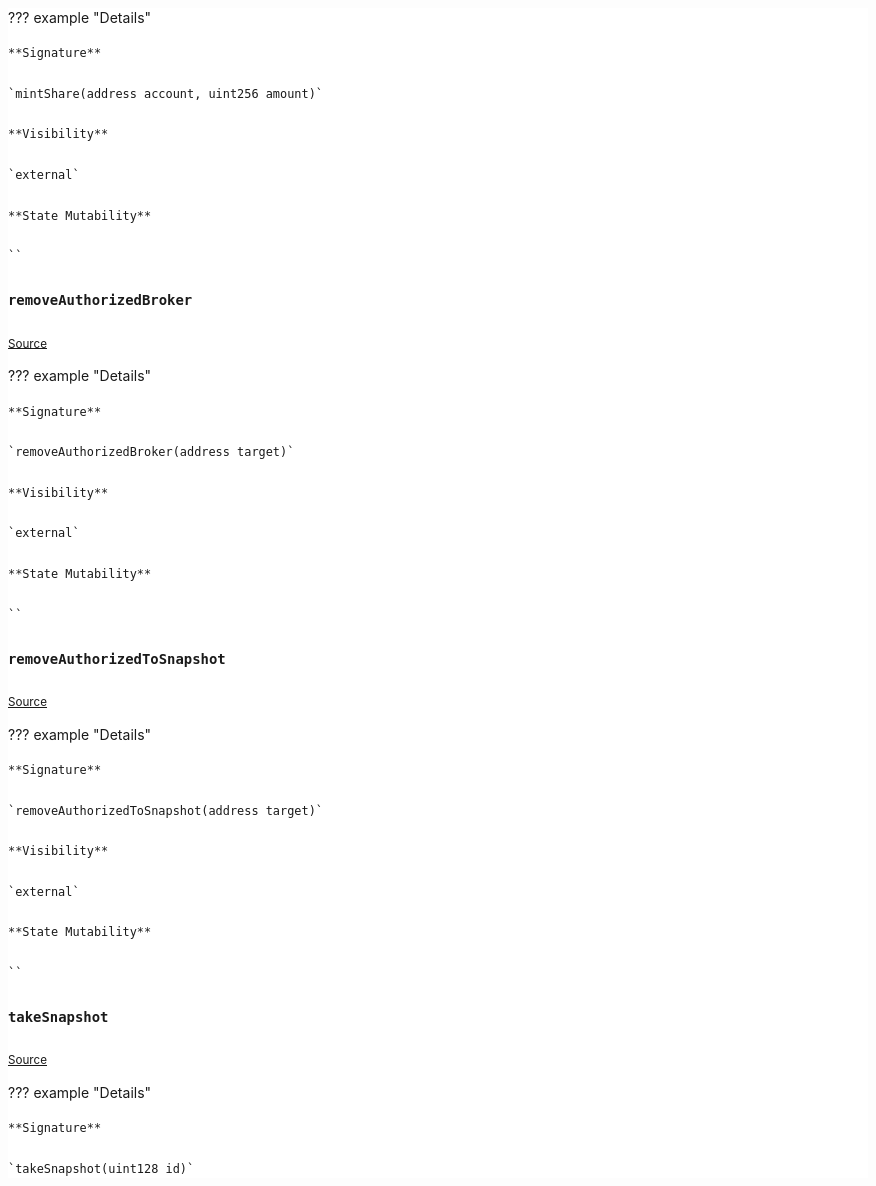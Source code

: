 ??? example "Details"

    **Signature**

    `mintShare(address account, uint256 amount)`

    **Visibility**

    `external`

    **State Mutability**

    ``

### `removeAuthorizedBroker`

<sub>[Source](https://github.com/Synthetixio/synthetix/tree/v2.67.0-alpha/contracts/interfaces/ISynthetixDebtShare.sol#L41)</sub>

??? example "Details"

    **Signature**

    `removeAuthorizedBroker(address target)`

    **Visibility**

    `external`

    **State Mutability**

    ``

### `removeAuthorizedToSnapshot`

<sub>[Source](https://github.com/Synthetixio/synthetix/tree/v2.67.0-alpha/contracts/interfaces/ISynthetixDebtShare.sol#L45)</sub>

??? example "Details"

    **Signature**

    `removeAuthorizedToSnapshot(address target)`

    **Visibility**

    `external`

    **State Mutability**

    ``

### `takeSnapshot`

<sub>[Source](https://github.com/Synthetixio/synthetix/tree/v2.67.0-alpha/contracts/interfaces/ISynthetixDebtShare.sol#L23)</sub>

??? example "Details"

    **Signature**

    `takeSnapshot(uint128 id)`
